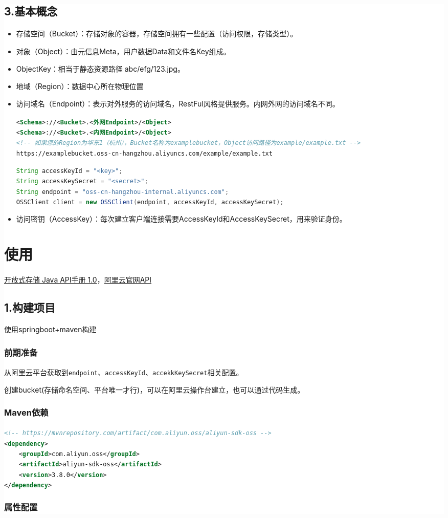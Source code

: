 ## 3.基本概念

- 存储空间（Bucket）：存储对象的容器，存储空间拥有一些配置（访问权限，存储类型）。

- 对象（Object）：由元信息Meta，用户数据Data和文件名Key组成。

- ObjectKey：相当于静态资源路径 abc/efg/123.jpg。

- 地域（Region）：数据中心所在物理位置

- 访问域名（Endpoint）：表示对外服务的访问域名，RestFul风格提供服务。内网外网的访问域名不同。

  ```XML
  <Schema>://<Bucket>.<外网Endpoint>/<Object> 
  <Schema>://<Bucket>.<内网Endpoint>/<Object>
  <!-- 如果您的Region为华东1（杭州），Bucket名称为examplebucket，Object访问路径为example/example.txt -->
  https://examplebucket.oss-cn-hangzhou.aliyuncs.com/example/example.txt
  ```

  ```java
  String accessKeyId = "<key>";
  String accessKeySecret = "<secret>";
  String endpoint = "oss-cn-hangzhou-internal.aliyuncs.com";
  OSSClient client = new OSSClient(endpoint, accessKeyId, accessKeySecret);
  ```

- 访问密钥（AccessKey）：每次建立客户端连接需要AccessKeyId和AccessKeySecret，用来验证身份。

# 使用

[开放式存储 Java API手册 1.0](http://aliyun_portal_storage.oss.aliyuncs.com/oss_api/oss_javahtml/object.html)，[阿里云官网API](https://help.aliyun.com/document_detail/32008.html)

## 1.构建项目

使用springboot+maven构建

### 前期准备

从阿里云平台获取到`endpoint`、`accessKeyId`、`accekkKeySecret`相关配置。

创建bucket(存储命名空间、平台唯一才行)，可以在阿里云操作台建立，也可以通过代码生成。

### Maven依赖

~~~xml
<!-- https://mvnrepository.com/artifact/com.aliyun.oss/aliyun-sdk-oss -->
<dependency>
    <groupId>com.aliyun.oss</groupId>
    <artifactId>aliyun-sdk-oss</artifactId>
    <version>3.8.0</version>
</dependency>
~~~

### 属性配置

